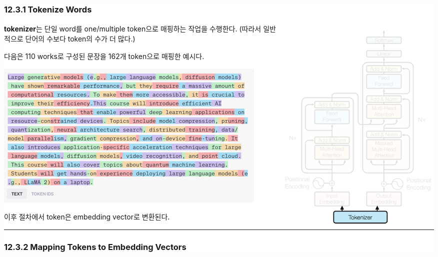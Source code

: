
### 12.3.1 Tokenize Words

<img style="float: right; margin: auto;" src="images/transformer_tokenizer.png"/>

**tokenizer**는 단일 word를 one/multiple token으로 매핑하는 작업을 수행한다. (따라서 일반적으로 단어의 수보다 token의 수가 더 많다.)

다음은 110 works로 구성된 문장을 162개 token으로 매핑한 예시다.

![tokenizer example](images/tokenize_example.png)

이후 절차에서 token은 embedding vector로 변환된다.

<div style="clear: both;">

---

### 12.3.2 Mapping Tokens to Embedding Vectors
